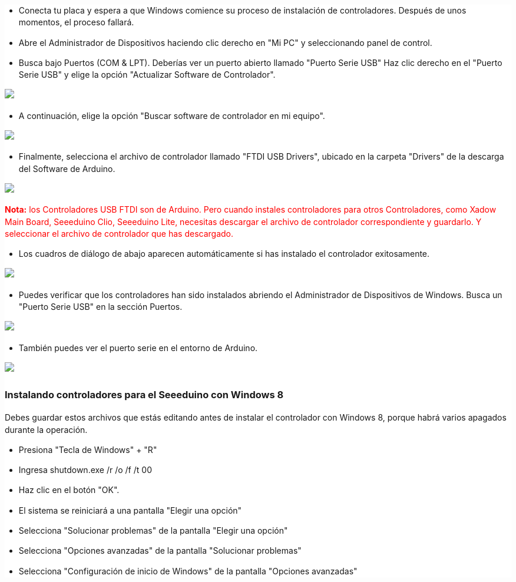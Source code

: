 * Conecta tu placa y espera a que Windows comience su proceso de instalación de controladores. Después de unos momentos, el proceso fallará.
* Abre el Administrador de Dispositivos haciendo clic derecho en "Mi PC" y seleccionando panel de control.

* Busca bajo Puertos (COM &amp; LPT). Deberías ver un puerto abierto llamado "Puerto Serie USB" Haz clic derecho en el "Puerto Serie USB" y elige la opción "Actualizar Software de Controlador".

![](https://files.seeedstudio.com/wiki/Download_Arduino_and_install_Arduino_driver/img/Driver1.jpg)

* A continuación, elige la opción "Buscar software de controlador en mi equipo".

![](https://files.seeedstudio.com/wiki/Download_Arduino_and_install_Arduino_driver/img/Driver2.jpg)

* Finalmente, selecciona el archivo de controlador llamado "FTDI USB Drivers", ubicado en la carpeta "Drivers" de la descarga del Software de Arduino.

![](https://files.seeedstudio.com/wiki/Download_Arduino_and_install_Arduino_driver/img/Driver3.jpg)

<font color="red"><strong>Nota:</strong> los Controladores USB FTDI son de Arduino. Pero cuando instales controladores para otros Controladores, como Xadow Main Board, Seeeduino Clio, Seeeduino Lite, necesitas descargar el archivo de controlador correspondiente y guardarlo. Y seleccionar el archivo de controlador que has descargado.</font>

* Los cuadros de diálogo de abajo aparecen automáticamente si has instalado el controlador exitosamente.

![](https://files.seeedstudio.com/wiki/Download_Arduino_and_install_Arduino_driver/img/Driver4.jpg)

* Puedes verificar que los controladores han sido instalados abriendo el Administrador de Dispositivos de Windows. Busca un "Puerto Serie USB" en la sección Puertos.

![](https://files.seeedstudio.com/wiki/Download_Arduino_and_install_Arduino_driver/img/Driver5.jpg)

* También puedes ver el puerto serie en el entorno de Arduino.

![](https://files.seeedstudio.com/wiki/Download_Arduino_and_install_Arduino_driver/img/Driver6.jpg)

### Instalando controladores para el Seeeduino con Windows 8

Debes guardar estos archivos que estás editando antes de instalar el controlador con Windows 8, porque habrá varios apagados durante la operación.

* Presiona "Tecla de Windows" + "R"

* Ingresa shutdown.exe /r /o /f /t 00

* Haz clic en el botón "OK".

* El sistema se reiniciará a una pantalla "Elegir una opción"

* Selecciona "Solucionar problemas" de la pantalla "Elegir una opción"

* Selecciona "Opciones avanzadas" de la pantalla "Solucionar problemas"

* Selecciona "Configuración de inicio de Windows" de la pantalla "Opciones avanzadas"
